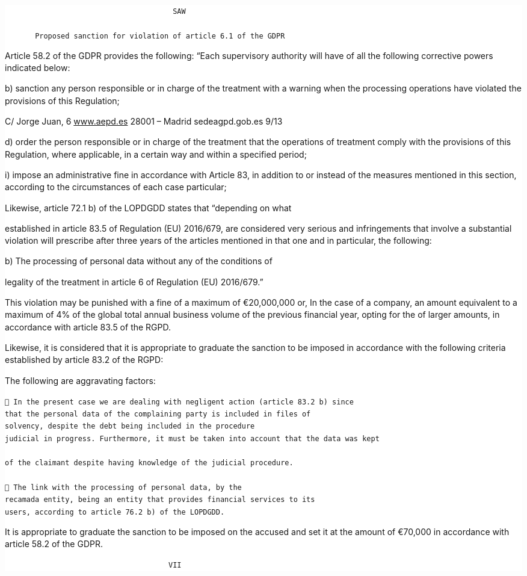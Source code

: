                                            SAW

           Proposed sanction for violation of article 6.1 of the GDPR

Article 58.2 of the GDPR provides the following: “Each supervisory authority will have
of all the following corrective powers indicated below:

b) sanction any person responsible or in charge of the treatment with a warning
when the processing operations have violated the provisions of this
Regulation;

C/ Jorge Juan, 6 www.aepd.es
28001 – Madrid sedeagpd.gob.es 9/13

d) order the person responsible or in charge of the treatment that the operations of
treatment comply with the provisions of this Regulation, where applicable,
in a certain way and within a specified period;

i) impose an administrative fine in accordance with Article 83, in addition to or instead of the
measures mentioned in this section, according to the circumstances of each case
particular;

Likewise, article 72.1 b) of the LOPDGDD states that “depending on what

established in article 83.5 of Regulation (EU) 2016/679, are considered very serious and
infringements that involve a substantial violation will prescribe after three years
of the articles mentioned in that one and in particular, the following:

b) The processing of personal data without any of the conditions of

legality of the treatment in article 6 of Regulation (EU) 2016/679.”

This violation may be punished with a fine of a maximum of €20,000,000 or,
In the case of a company, an amount equivalent to a maximum of 4% of the
global total annual business volume of the previous financial year, opting for the
of larger amounts, in accordance with article 83.5 of the RGPD.

Likewise, it is considered that it is appropriate to graduate the sanction to be imposed in accordance with the
following criteria established by article 83.2 of the RGPD:

The following are aggravating factors:

     In the present case we are dealing with negligent action (article 83.2 b) since
    that the personal data of the complaining party is included in files of
    solvency, despite the debt being included in the procedure
    judicial in progress. Furthermore, it must be taken into account that the data was kept

    of the claimant despite having knowledge of the judicial procedure.

     The link with the processing of personal data, by the
    recamada entity, being an entity that provides financial services to its
    users, according to article 76.2 b) of the LOPDGDD.

It is appropriate to graduate the sanction to be imposed on the accused and set it at the amount of €70,000
in accordance with article 58.2 of the GDPR.

                                          VII
